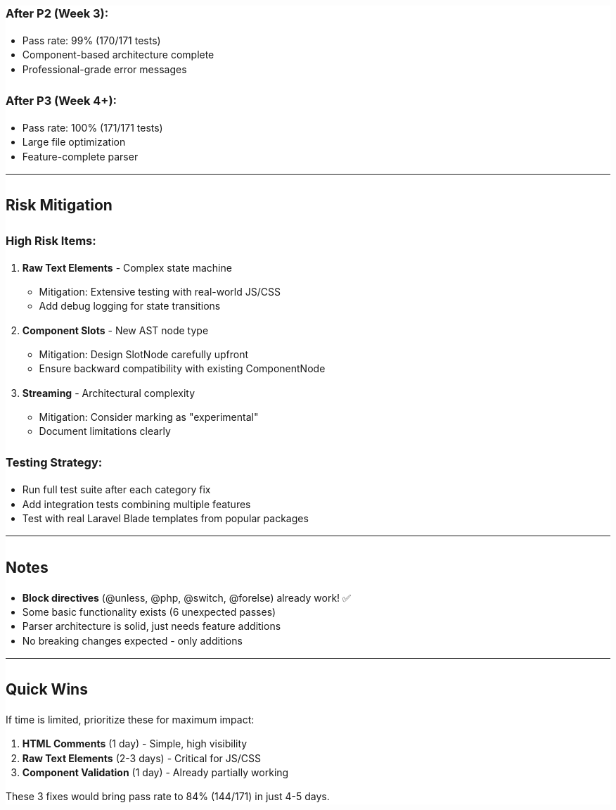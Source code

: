 ### After P2 (Week 3):
- Pass rate: 99% (170/171 tests)
- Component-based architecture complete
- Professional-grade error messages

### After P3 (Week 4+):
- Pass rate: 100% (171/171 tests)
- Large file optimization
- Feature-complete parser

---

## Risk Mitigation

### High Risk Items:
1. **Raw Text Elements** - Complex state machine
   - Mitigation: Extensive testing with real-world JS/CSS
   - Add debug logging for state transitions

2. **Component Slots** - New AST node type
   - Mitigation: Design SlotNode carefully upfront
   - Ensure backward compatibility with existing ComponentNode

3. **Streaming** - Architectural complexity
   - Mitigation: Consider marking as "experimental"
   - Document limitations clearly

### Testing Strategy:
- Run full test suite after each category fix
- Add integration tests combining multiple features
- Test with real Laravel Blade templates from popular packages

---

## Notes

- **Block directives** (@unless, @php, @switch, @forelse) already work! ✅
- Some basic functionality exists (6 unexpected passes)
- Parser architecture is solid, just needs feature additions
- No breaking changes expected - only additions

---

## Quick Wins

If time is limited, prioritize these for maximum impact:

1. **HTML Comments** (1 day) - Simple, high visibility
2. **Raw Text Elements** (2-3 days) - Critical for JS/CSS
3. **Component Validation** (1 day) - Already partially working

These 3 fixes would bring pass rate to 84% (144/171) in just 4-5 days.

